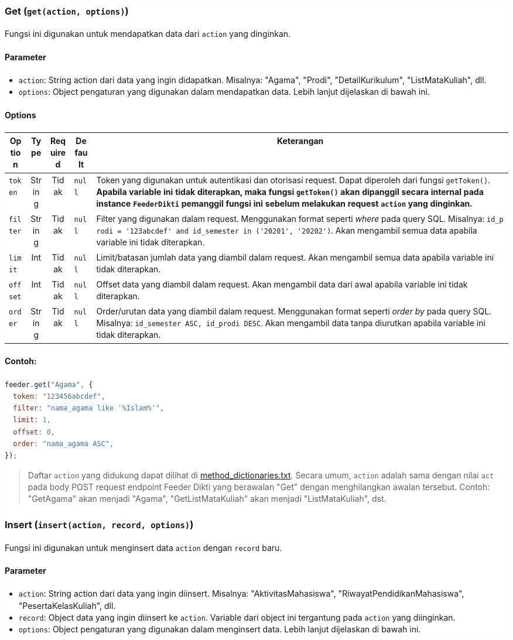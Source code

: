 ### Get (`get(action, options)`)

Fungsi ini digunakan untuk mendapatkan data dari `action` yang dinginkan.

#### Parameter

- `action`: String action dari data yang ingin didapatkan. Misalnya: "Agama", "Prodi", "DetailKurikulum", "ListMataKuliah", dll.
- `options`: Object pengaturan yang digunakan dalam mendapatkan data. Lebih lanjut dijelaskan di bawah ini.

#### Options

| Option   |  Type  | Required | Default | Keterangan                                                                                                                                                                                                                                                                                                     |
| -------- | :----: | :------: | ------- | -------------------------------------------------------------------------------------------------------------------------------------------------------------------------------------------------------------------------------------------------------------------------------------------------------------- |
| `token`  | String |  Tidak   | `null`  | Token yang digunakan untuk autentikasi dan otorisasi request. Dapat diperoleh dari fungsi `getToken()`. **Apabila variable ini tidak diterapkan, maka fungsi `getToken()` akan dipanggil secara internal pada instance `FeederDikti` pemanggil fungsi ini sebelum melakukan request `action` yang dinginkan.** |
| `filter` | String |  Tidak   | `null`  | Filter yang digunakan dalam request. Menggunakan format seperti _where_ pada query SQL. Misalnya: `id_prodi = '123abcdef' and id_semester in ('20201', '20202')`. Akan mengambil semua data apabila variable ini tidak diterapkan.                                                                             |
| `limit`  |  Int   |  Tidak   | `null`  | Limit/batasan jumlah data yang diambil dalam request. Akan mengambil semua data apabila variable ini tidak diterapkan.                                                                                                                                                                                         |
| `offset` |  Int   |  Tidak   | `null`  | Offset data yang diambil dalam request. Akan mengambil data dari awal apabila variable ini tidak diterapkan.                                                                                                                                                                                                   |
| `order`  | String |  Tidak   | `null`  | Order/urutan data yang diambil dalam request. Menggunakan format seperti _order by_ pada query SQL. Misalnya: `id_semester ASC, id_prodi DESC`. Akan mengambil data tanpa diurutkan apabila variable ini tidak diterapkan.                                                                                     |

#### Contoh:

```js
feeder.get("Agama", {
  token: "123456abcdef",
  filter: "nama_agama like '%Islam%'",
  limit: 1,
  offset: 0,
  order: "nama_agama ASC",
});
```

> Daftar `action` yang didukung dapat dilihat di [method_dictionaries.txt](./src/method_dictionaries.txt). Secara umum, `action` adalah sama dengan nilai `act` pada body POST request endpoint Feeder Dikti yang berawalan "Get" dengan menghilangkan awalan tersebut. Contoh: "GetAgama" akan menjadi "Agama", "GetListMataKuliah" akan menjadi "ListMataKuliah", dst.

### Insert (`insert(action, record, options)`)

Fungsi ini digunakan untuk menginsert data `action` dengan `record` baru.

#### Parameter

- `action`: String action dari data yang ingin diinsert. Misalnya: "AktivitasMahasiswa", "RiwayatPendidikanMahasiswa", "PesertaKelasKuliah", dll.
- `record`: Object data yang ingin diinsert ke `action`. Variable dari object ini tergantung pada `action` yang diinginkan.
- `options`: Object pengaturan yang digunakan dalam menginsert data. Lebih lanjut dijelaskan di bawah ini.
